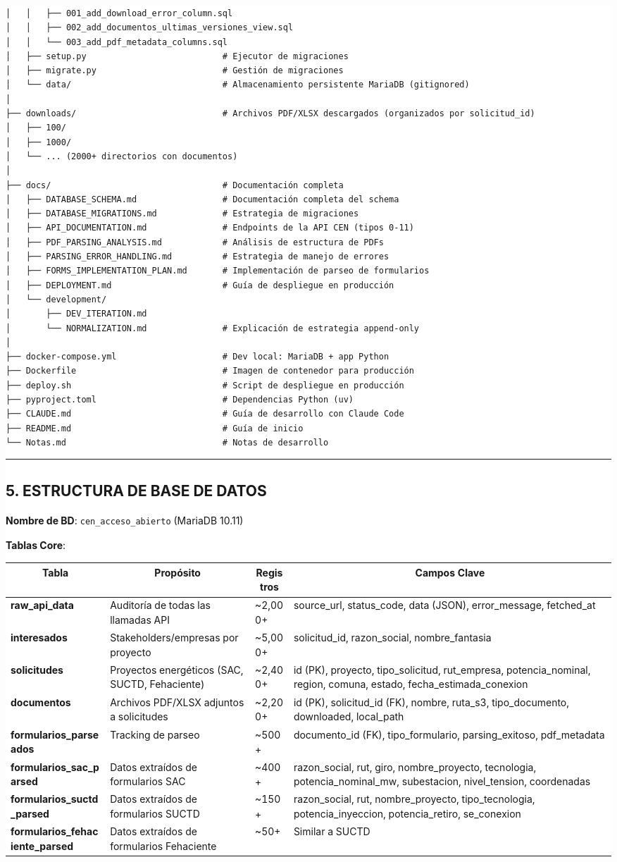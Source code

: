 ```
│   │   ├── 001_add_download_error_column.sql
│   │   ├── 002_add_documentos_ultimas_versiones_view.sql
│   │   └── 003_add_pdf_metadata_columns.sql
│   ├── setup.py                           # Ejecutor de migraciones
│   ├── migrate.py                         # Gestión de migraciones
│   └── data/                              # Almacenamiento persistente MariaDB (gitignored)
│
├── downloads/                             # Archivos PDF/XLSX descargados (organizados por solicitud_id)
│   ├── 100/
│   ├── 1000/
│   └── ... (2000+ directorios con documentos)
│
├── docs/                                  # Documentación completa
│   ├── DATABASE_SCHEMA.md                 # Documentación completa del schema
│   ├── DATABASE_MIGRATIONS.md             # Estrategia de migraciones
│   ├── API_DOCUMENTATION.md               # Endpoints de la API CEN (tipos 0-11)
│   ├── PDF_PARSING_ANALYSIS.md            # Análisis de estructura de PDFs
│   ├── PARSING_ERROR_HANDLING.md          # Estrategia de manejo de errores
│   ├── FORMS_IMPLEMENTATION_PLAN.md       # Implementación de parseo de formularios
│   ├── DEPLOYMENT.md                      # Guía de despliegue en producción
│   └── development/
│       ├── DEV_ITERATION.md
│       └── NORMALIZATION.md               # Explicación de estrategia append-only
│
├── docker-compose.yml                     # Dev local: MariaDB + app Python
├── Dockerfile                             # Imagen de contenedor para producción
├── deploy.sh                              # Script de despliegue en producción
├── pyproject.toml                         # Dependencias Python (uv)
├── CLAUDE.md                              # Guía de desarrollo con Claude Code
├── README.md                              # Guía de inicio
└── Notas.md                               # Notas de desarrollo
```

---

## 5. ESTRUCTURA DE BASE DE DATOS

**Nombre de BD**: `cen_acceso_abierto` (MariaDB 10.11)

**Tablas Core**:

| Tabla | Propósito | Registros | Campos Clave |
|-------|-----------|-----------|--------------|
| **raw_api_data** | Auditoría de todas las llamadas API | ~2,000+ | source_url, status_code, data (JSON), error_message, fetched_at |
| **interesados** | Stakeholders/empresas por proyecto | ~5,000+ | solicitud_id, razon_social, nombre_fantasia |
| **solicitudes** | Proyectos energéticos (SAC, SUCTD, Fehaciente) | ~2,400+ | id (PK), proyecto, tipo_solicitud, rut_empresa, potencia_nominal, region, comuna, estado, fecha_estimada_conexion |
| **documentos** | Archivos PDF/XLSX adjuntos a solicitudes | ~2,200+ | id (PK), solicitud_id (FK), nombre, ruta_s3, tipo_documento, downloaded, local_path |
| **formularios_parseados** | Tracking de parseo | ~500+ | documento_id (FK), tipo_formulario, parsing_exitoso, pdf_metadata |
| **formularios_sac_parsed** | Datos extraídos de formularios SAC | ~400+ | razon_social, rut, giro, nombre_proyecto, tecnologia, potencia_nominal_mw, subestacion, nivel_tension, coordenadas |
| **formularios_suctd_parsed** | Datos extraídos de formularios SUCTD | ~150+ | razon_social, rut, nombre_proyecto, tipo_tecnologia, potencia_inyeccion, potencia_retiro, se_conexion |
| **formularios_fehaciente_parsed** | Datos extraídos de formularios Fehaciente | ~50+ | Similar a SUCTD |
